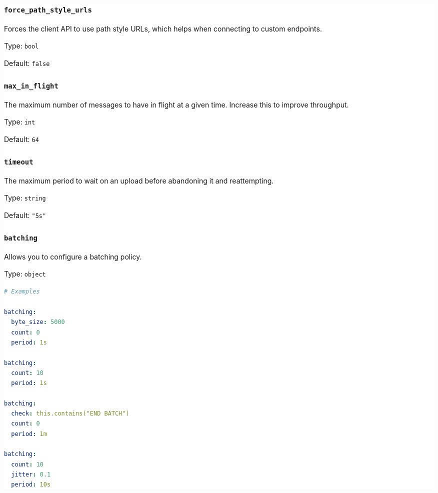 
### **`force_path_style_urls`**

Forces the client API to use path style URLs, which helps when connecting to custom endpoints.

Type: `bool`

Default: `false`


### **`max_in_flight`**

The maximum number of messages to have in flight at a given time. Increase this to improve throughput.

Type: `int`

Default: `64`


### **`timeout`**

The maximum period to wait on an upload before abandoning it and reattempting.

Type: `string`

Default: `"5s"`


### **`batching`**

Allows you to configure a batching policy.

Type: `object`

```yaml
# Examples

batching:
  byte_size: 5000
  count: 0
  period: 1s

batching:
  count: 10
  period: 1s

batching:
  check: this.contains("END BATCH")
  count: 0
  period: 1m

batching:
  count: 10
  jitter: 0.1
  period: 10s
```
